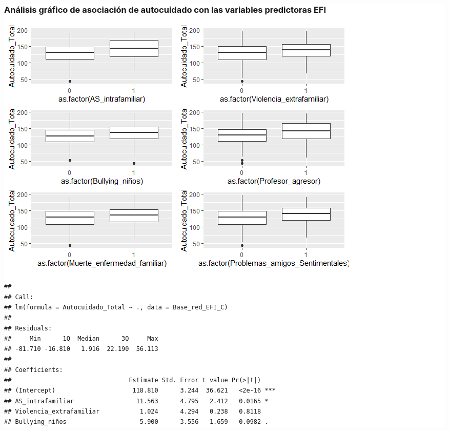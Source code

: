 ### Análisis gráfico de asociación de autocuidado con las variables predictoras EFI

![](Autocuidado_study_files/figure-gfm/plots_EFI-1.png)

    ## 
    ## Call:
    ## lm(formula = Autocuidado_Total ~ ., data = Base_red_EFI_C)
    ## 
    ## Residuals:
    ##     Min      1Q  Median      3Q     Max 
    ## -81.710 -16.810   1.916  22.190  56.113 
    ## 
    ## Coefficients:
    ##                                Estimate Std. Error t value Pr(>|t|)    
    ## (Intercept)                     118.810      3.244  36.621   <2e-16 ***
    ## AS_intrafamiliar                 11.563      4.795   2.412   0.0165 *  
    ## Violencia_extrafamiliar           1.024      4.294   0.238   0.8118    
    ## Bullying_niños                    5.900      3.556   1.659   0.0982 .  